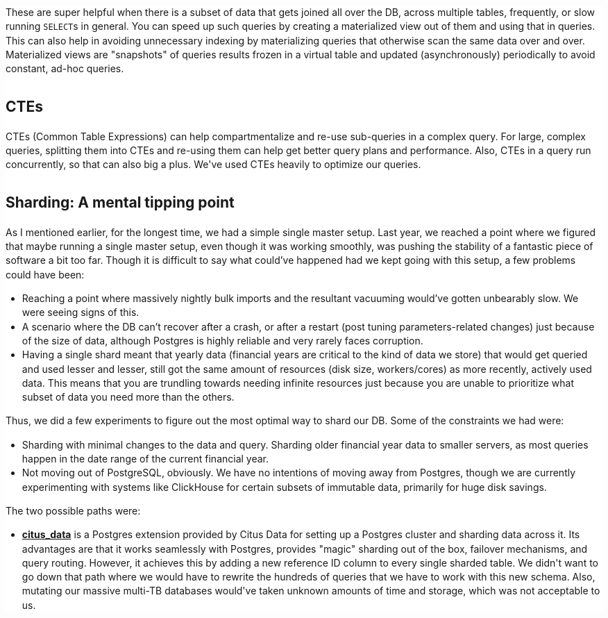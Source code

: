 These are super helpful when there is a subset of data that gets joined all over the DB, across multiple tables, frequently, or slow running `SELECT`s in general. You can speed up such queries by creating a materialized view out of them and using that in queries. This can also help in avoiding unnecessary indexing by materializing queries that otherwise scan the same data over and over. Materialized views are "snapshots" of queries results frozen in a virtual table and updated (asynchronously) periodically to avoid constant, ad-hoc queries.


## CTEs 

CTEs (Common Table Expressions) can help compartmentalize and re-use sub-queries in a complex query. For large, complex queries, splitting them into CTEs and re-using them can help get better query plans and performance. Also, CTEs in a query run concurrently, so that can also big a plus. We've used CTEs heavily to optimize our queries.


## Sharding: A mental tipping point
As I mentioned earlier, for the longest time, we had a simple single master setup. Last year, we reached a point where we figured that maybe running a single master setup, even though it was working smoothly, was pushing the stability of a fantastic piece of software a bit too far. Though it is difficult to say what could’ve happened had we kept going with this setup, a few problems could have been:

- Reaching a point where massively nightly bulk imports and the resultant vacuuming would’ve gotten unbearably slow. We were seeing signs of this.
- A scenario where the DB can’t recover after a crash, or after a restart (post tuning parameters-related changes) just because of the size of data, although Postgres is highly reliable and very rarely faces corruption.
- Having a single shard meant that yearly data (financial years are critical to the kind of data we store) that would get queried and used lesser and lesser, still got the same amount of resources (disk size, workers/cores) as more recently, actively used data. This means that you are trundling towards needing infinite resources just because you are unable to prioritize what subset of data you need more than the others.

Thus, we did a few experiments to figure out the most optimal way to shard our DB. Some of the constraints we had were: 

- Sharding with minimal changes to the data and query. 
Sharding older financial year data to smaller servers, as most queries happen in the date range of the current financial year. 
- Not moving out of PostgreSQL, obviously. We have no intentions of moving away from Postgres, though we are currently experimenting with systems like ClickHouse for certain subsets of immutable data, primarily for huge disk savings. 


The two possible paths were:

- **[citus_data](https://www.citusdata.com)** is a Postgres extension provided by Citus Data for setting up a Postgres cluster and sharding data across it. Its advantages are that it works seamlessly with Postgres, provides "magic" sharding out of the box, failover mechanisms, and query routing. However, it achieves this by adding a new reference ID column to every single sharded table. We didn't want to go down that path where we would have to rewrite the hundreds of queries that we have to work with this new schema. Also, mutating our massive multi-TB databases would've taken unknown amounts of time and storage, which was not acceptable to us.
